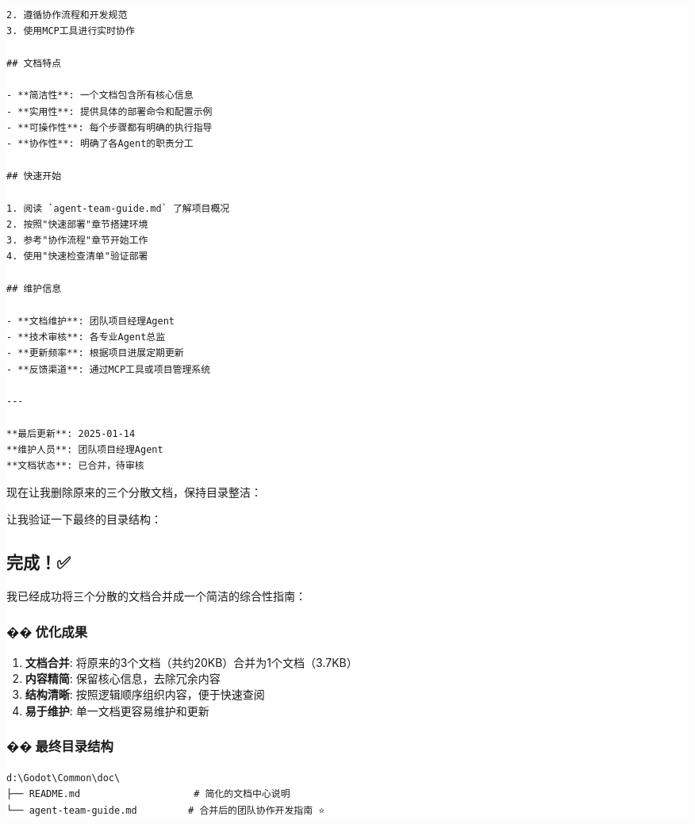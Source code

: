 ```
2. 遵循协作流程和开发规范
3. 使用MCP工具进行实时协作

## 文档特点

- **简洁性**: 一个文档包含所有核心信息
- **实用性**: 提供具体的部署命令和配置示例
- **可操作性**: 每个步骤都有明确的执行指导
- **协作性**: 明确了各Agent的职责分工

## 快速开始

1. 阅读 `agent-team-guide.md` 了解项目概况
2. 按照"快速部署"章节搭建环境
3. 参考"协作流程"章节开始工作
4. 使用"快速检查清单"验证部署

## 维护信息

- **文档维护**: 团队项目经理Agent
- **技术审核**: 各专业Agent总监
- **更新频率**: 根据项目进展定期更新
- **反馈渠道**: 通过MCP工具或项目管理系统

---

**最后更新**: 2025-01-14  
**维护人员**: 团队项目经理Agent  
**文档状态**: 已合并，待审核
```

现在让我删除原来的三个分散文档，保持目录整洁：


让我验证一下最终的目录结构：


## 完成！✅

我已经成功将三个分散的文档合并成一个简洁的综合性指南：

### �� 优化成果

1. **文档合并**: 将原来的3个文档（共约20KB）合并为1个文档（3.7KB）
2. **内容精简**: 保留核心信息，去除冗余内容
3. **结构清晰**: 按照逻辑顺序组织内容，便于快速查阅
4. **易于维护**: 单一文档更容易维护和更新

### �� 最终目录结构

```
d:\Godot\Common\doc\
├── README.md                    # 简化的文档中心说明
└── agent-team-guide.md         # 合并后的团队协作开发指南 ⭐
```
